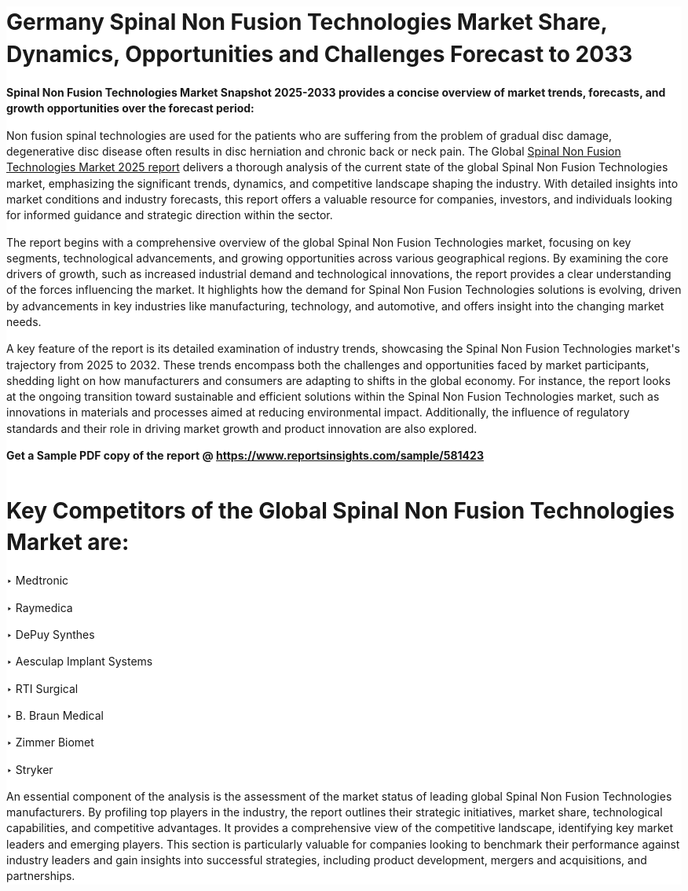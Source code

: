 # Germany Spinal Non Fusion Technologies Market Share, Dynamics, Opportunities and Challenges Forecast to 2033

<strong>Spinal Non Fusion Technologies Market Snapshot 2025-2033 provides a concise overview of market trends, forecasts, and growth opportunities over the forecast period:</strong>

Non fusion spinal technologies are used for the patients who are suffering from the problem of gradual disc damage, degenerative disc disease often results in disc herniation and chronic back or neck pain. The Global <a href=https://www.reportsinsights.com/sample/581423>Spinal Non Fusion Technologies Market 2025 report</a> delivers a thorough analysis of the current state of the global Spinal Non Fusion Technologies market, emphasizing the significant trends, dynamics, and competitive landscape shaping the industry. With detailed insights into market conditions and industry forecasts, this report offers a valuable resource for companies, investors, and individuals looking for informed guidance and strategic direction within the sector.

The report begins with a comprehensive overview of the global Spinal Non Fusion Technologies market, focusing on key segments, technological advancements, and growing opportunities across various geographical regions. By examining the core drivers of growth, such as increased industrial demand and technological innovations, the report provides a clear understanding of the forces influencing the market. It highlights how the demand for Spinal Non Fusion Technologies solutions is evolving, driven by advancements in key industries like manufacturing, technology, and automotive, and offers insight into the changing market needs.

A key feature of the report is its detailed examination of industry trends, showcasing the Spinal Non Fusion Technologies market's trajectory from 2025 to 2032. These trends encompass both the challenges and opportunities faced by market participants, shedding light on how manufacturers and consumers are adapting to shifts in the global economy. For instance, the report looks at the ongoing transition toward sustainable and efficient solutions within the Spinal Non Fusion Technologies market, such as innovations in materials and processes aimed at reducing environmental impact. Additionally, the influence of regulatory standards and their role in driving market growth and product innovation are also explored.

<strong>Get a Sample PDF copy of the report @ <a href=https://www.reportsinsights.com/sample/581423>https://www.reportsinsights.com/sample/581423</a></strong>

# <strong>Key Competitors of the Global Spinal Non Fusion Technologies Market are:</strong>

‣ Medtronic

‣ Raymedica

‣ DePuy Synthes

‣ Aesculap Implant Systems

‣ RTI Surgical

‣ B. Braun Medical

‣ Zimmer Biomet

‣ Stryker

An essential component of the analysis is the assessment of the market status of leading global Spinal Non Fusion Technologies manufacturers. By profiling top players in the industry, the report outlines their strategic initiatives, market share, technological capabilities, and competitive advantages. It provides a comprehensive view of the competitive landscape, identifying key market leaders and emerging players. This section is particularly valuable for companies looking to benchmark their performance against industry leaders and gain insights into successful strategies, including product development, mergers and acquisitions, and partnerships.
